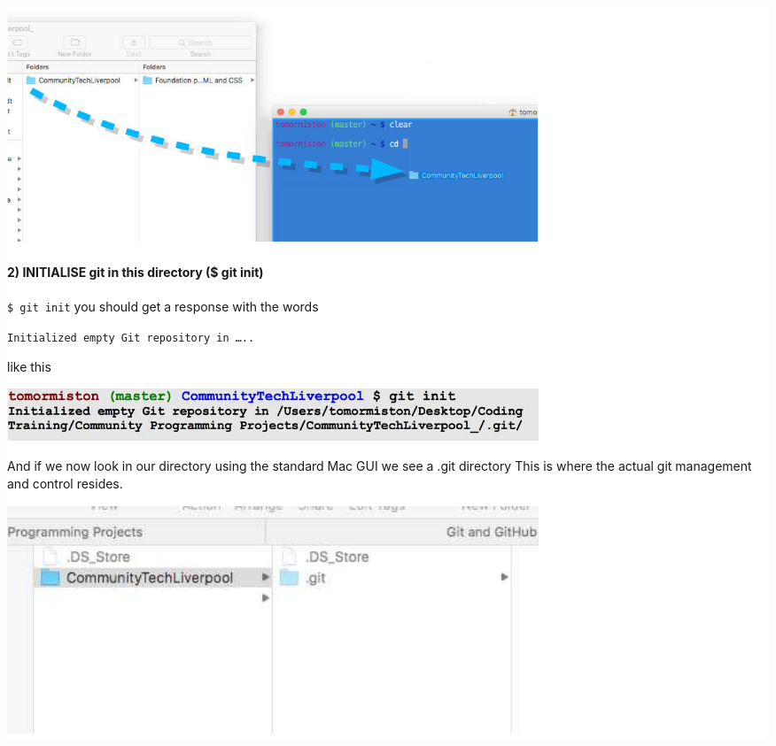 <img src="./images/Now%20hit%20enter%20as%20before.jpg" width="600" height="auto" />


#### 2) INITIALISE git in this directory  ($ git init)

`$ git init`
you should get a response with the words

`Initialized empty Git repository in …..`

like this

<img src="./images/git-init-.jpg" width="600" height="auto" />

And if we now look in our directory using the standard Mac GUI we see a .git directory
This is where the actual git management and control resides.



<img src="./images/This is where the actual git management and control resides.jpg" width="600" height="auto" />

